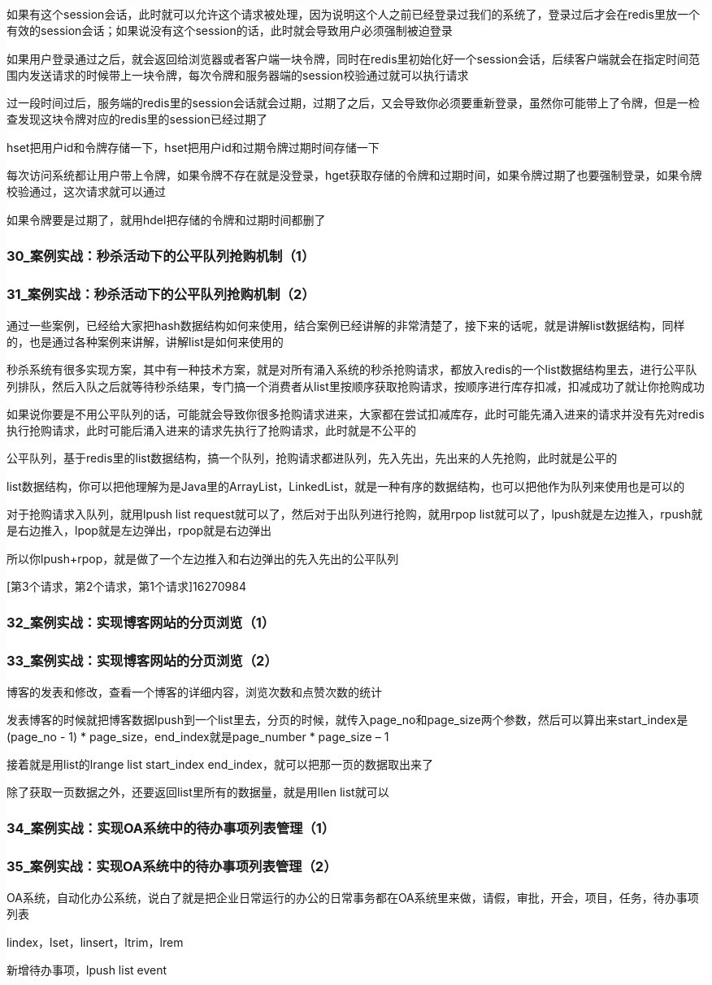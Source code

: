如果有这个session会话，此时就可以允许这个请求被处理，因为说明这个人之前已经登录过我们的系统了，登录过后才会在redis里放一个有效的session会话；如果说没有这个session的话，此时就会导致用户必须强制被迫登录 

如果用户登录通过之后，就会返回给浏览器或者客户端一块令牌，同时在redis里初始化好一个session会话，后续客户端就会在指定时间范围内发送请求的时候带上一块令牌，每次令牌和服务器端的session校验通过就可以执行请求 

过一段时间过后，服务端的redis里的session会话就会过期，过期了之后，又会导致你必须要重新登录，虽然你可能带上了令牌，但是一检查发现这块令牌对应的redis里的session已经过期了 

hset把用户id和令牌存储一下，hset把用户id和过期令牌过期时间存储一下 

每次访问系统都让用户带上令牌，如果令牌不存在就是没登录，hget获取存储的令牌和过期时间，如果令牌过期了也要强制登录，如果令牌校验通过，这次请求就可以通过 

如果令牌要是过期了，就用hdel把存储的令牌和过期时间都删了

### 30_案例实战：秒杀活动下的公平队列抢购机制（1）

### 31_案例实战：秒杀活动下的公平队列抢购机制（2）

通过一些案例，已经给大家把hash数据结构如何来使用，结合案例已经讲解的非常清楚了，接下来的话呢，就是讲解list数据结构，同样的，也是通过各种案例来讲解，讲解list是如何来使用的 

秒杀系统有很多实现方案，其中有一种技术方案，就是对所有涌入系统的秒杀抢购请求，都放入redis的一个list数据结构里去，进行公平队列排队，然后入队之后就等待秒杀结果，专门搞一个消费者从list里按顺序获取抢购请求，按顺序进行库存扣减，扣减成功了就让你抢购成功 

如果说你要是不用公平队列的话，可能就会导致你很多抢购请求进来，大家都在尝试扣减库存，此时可能先涌入进来的请求并没有先对redis执行抢购请求，此时可能后涌入进来的请求先执行了抢购请求，此时就是不公平的 

公平队列，基于redis里的list数据结构，搞一个队列，抢购请求都进队列，先入先出，先出来的人先抢购，此时就是公平的 

list数据结构，你可以把他理解为是Java里的ArrayList，LinkedList，就是一种有序的数据结构，也可以把他作为队列来使用也是可以的 

对于抢购请求入队列，就用lpush list request就可以了，然后对于出队列进行抢购，就用rpop list就可以了，lpush就是左边推入，rpush就是右边推入，lpop就是左边弹出，rpop就是右边弹出 

所以你lpush+rpop，就是做了一个左边推入和右边弹出的先入先出的公平队列 

[第3个请求，第2个请求，第1个请求]16270984

### 32_案例实战：实现博客网站的分页浏览（1）

### 33_案例实战：实现博客网站的分页浏览（2）

博客的发表和修改，查看一个博客的详细内容，浏览次数和点赞次数的统计 

发表博客的时候就把博客数据lpush到一个list里去，分页的时候，就传入page_no和page_size两个参数，然后可以算出来start_index是(page_no - 1) * page_size，end_index就是page_number * page_size – 1 

接着就是用list的lrange list start_index end_index，就可以把那一页的数据取出来了 

除了获取一页数据之外，还要返回list里所有的数据量，就是用llen list就可以

### 34_案例实战：实现OA系统中的待办事项列表管理（1）

### 35_案例实战：实现OA系统中的待办事项列表管理（2）

OA系统，自动化办公系统，说白了就是把企业日常运行的办公的日常事务都在OA系统里来做，请假，审批，开会，项目，任务，待办事项列表 

lindex，lset，linsert，ltrim，lrem 

新增待办事项，lpush list event 
